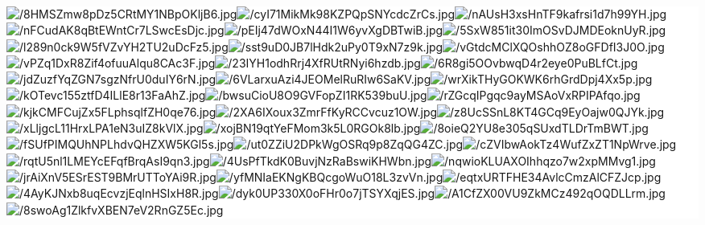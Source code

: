 <img src="https://image.tmdb.org/t/p/original/8HMSZmw8pDz5CRtMY1NBpOKljB6.jpg" alt="/8HMSZmw8pDz5CRtMY1NBpOKljB6.jpg" title="/8HMSZmw8pDz5CRtMY1NBpOKljB6.jpg"><img src="https://image.tmdb.org/t/p/original/cyI71MikMk98KZPQpSNYcdcZrCs.jpg" alt="/cyI71MikMk98KZPQpSNYcdcZrCs.jpg" title="/cyI71MikMk98KZPQpSNYcdcZrCs.jpg"><img src="https://image.tmdb.org/t/p/original/nAUsH3xsHnTF9kafrsi1d7h99YH.jpg" alt="/nAUsH3xsHnTF9kafrsi1d7h99YH.jpg" title="/nAUsH3xsHnTF9kafrsi1d7h99YH.jpg"><img src="https://image.tmdb.org/t/p/original/nFCudAK8qBtEWntCr7LSwcEsDjc.jpg" alt="/nFCudAK8qBtEWntCr7LSwcEsDjc.jpg" title="/nFCudAK8qBtEWntCr7LSwcEsDjc.jpg"><img src="https://image.tmdb.org/t/p/original/pEIj47dWOxN44I1W6yvXgDBTwiB.jpg" alt="/pEIj47dWOxN44I1W6yvXgDBTwiB.jpg" title="/pEIj47dWOxN44I1W6yvXgDBTwiB.jpg"><img src="https://image.tmdb.org/t/p/original/5SxW851it30ImOSvDJMDEoknUyR.jpg" alt="/5SxW851it30ImOSvDJMDEoknUyR.jpg" title="/5SxW851it30ImOSvDJMDEoknUyR.jpg"><img src="https://image.tmdb.org/t/p/original/l289n0ck9W5fVZvYH2TU2uDcFz5.jpg" alt="/l289n0ck9W5fVZvYH2TU2uDcFz5.jpg" title="/l289n0ck9W5fVZvYH2TU2uDcFz5.jpg"><img src="https://image.tmdb.org/t/p/original/sst9uD0JB7lHdk2uPy0T9xN7z9k.jpg" alt="/sst9uD0JB7lHdk2uPy0T9xN7z9k.jpg" title="/sst9uD0JB7lHdk2uPy0T9xN7z9k.jpg"><img src="https://image.tmdb.org/t/p/original/vGtdcMClXQOshhOZ8oGFDfI3J0O.jpg" alt="/vGtdcMClXQOshhOZ8oGFDfI3J0O.jpg" title="/vGtdcMClXQOshhOZ8oGFDfI3J0O.jpg"><img src="https://image.tmdb.org/t/p/original/vPZq1DxR8Zif4ofuuAlqu8CAc3F.jpg" alt="/vPZq1DxR8Zif4ofuuAlqu8CAc3F.jpg" title="/vPZq1DxR8Zif4ofuuAlqu8CAc3F.jpg"><img src="https://image.tmdb.org/t/p/original/23IYH1odhRrj4XfRUtRNyi6hzdb.jpg" alt="/23IYH1odhRrj4XfRUtRNyi6hzdb.jpg" title="/23IYH1odhRrj4XfRUtRNyi6hzdb.jpg"><img src="https://image.tmdb.org/t/p/original/6R8gi5OOvbwqD4r2eye0PuBLfCt.jpg" alt="/6R8gi5OOvbwqD4r2eye0PuBLfCt.jpg" title="/6R8gi5OOvbwqD4r2eye0PuBLfCt.jpg"><img src="https://image.tmdb.org/t/p/original/jdZuzfYqZGN7sgzNfrU0duIY6rN.jpg" alt="/jdZuzfYqZGN7sgzNfrU0duIY6rN.jpg" title="/jdZuzfYqZGN7sgzNfrU0duIY6rN.jpg"><img src="https://image.tmdb.org/t/p/original/6VLarxuAzi4JEOMelRuRIw6SaKV.jpg" alt="/6VLarxuAzi4JEOMelRuRIw6SaKV.jpg" title="/6VLarxuAzi4JEOMelRuRIw6SaKV.jpg"><img src="https://image.tmdb.org/t/p/original/wrXikTHyGOKWK6rhGrdDpj4Xx5p.jpg" alt="/wrXikTHyGOKWK6rhGrdDpj4Xx5p.jpg" title="/wrXikTHyGOKWK6rhGrdDpj4Xx5p.jpg"><img src="https://image.tmdb.org/t/p/original/kOTevc155ztfD4ILlE8r13FaAhZ.jpg" alt="/kOTevc155ztfD4ILlE8r13FaAhZ.jpg" title="/kOTevc155ztfD4ILlE8r13FaAhZ.jpg"><img src="https://image.tmdb.org/t/p/original/bwsuCioU8O9GVFopZI1RK539buU.jpg" alt="/bwsuCioU8O9GVFopZI1RK539buU.jpg" title="/bwsuCioU8O9GVFopZI1RK539buU.jpg"><img src="https://image.tmdb.org/t/p/original/rZGcqIPgqc9ayMSAoVxRPIPAfqo.jpg" alt="/rZGcqIPgqc9ayMSAoVxRPIPAfqo.jpg" title="/rZGcqIPgqc9ayMSAoVxRPIPAfqo.jpg"><img src="https://image.tmdb.org/t/p/original/kjkCMFCujZx5FLphsqlfZH0qe76.jpg" alt="/kjkCMFCujZx5FLphsqlfZH0qe76.jpg" title="/kjkCMFCujZx5FLphsqlfZH0qe76.jpg"><img src="https://image.tmdb.org/t/p/original/2XA6IXoux3ZmrFfKyRCCvcuz1OW.jpg" alt="/2XA6IXoux3ZmrFfKyRCCvcuz1OW.jpg" title="/2XA6IXoux3ZmrFfKyRCCvcuz1OW.jpg"><img src="https://image.tmdb.org/t/p/original/z8UcSSnL8KT4GCq9EyOajw0QJYk.jpg" alt="/z8UcSSnL8KT4GCq9EyOajw0QJYk.jpg" title="/z8UcSSnL8KT4GCq9EyOajw0QJYk.jpg"><img src="https://image.tmdb.org/t/p/original/xLljgcL11HrxLPA1eN3uIZ8kVlX.jpg" alt="/xLljgcL11HrxLPA1eN3uIZ8kVlX.jpg" title="/xLljgcL11HrxLPA1eN3uIZ8kVlX.jpg"><img src="https://image.tmdb.org/t/p/original/xojBN19qtYeFMom3k5L0RGOk8lb.jpg" alt="/xojBN19qtYeFMom3k5L0RGOk8lb.jpg" title="/xojBN19qtYeFMom3k5L0RGOk8lb.jpg"><img src="https://image.tmdb.org/t/p/original/8oieQ2YU8e305qSUxdTLDrTmBWT.jpg" alt="/8oieQ2YU8e305qSUxdTLDrTmBWT.jpg" title="/8oieQ2YU8e305qSUxdTLDrTmBWT.jpg"><img src="https://image.tmdb.org/t/p/original/fSUfPIMQUhNPLhdvQHZXW5KGl5s.jpg" alt="/fSUfPIMQUhNPLhdvQHZXW5KGl5s.jpg" title="/fSUfPIMQUhNPLhdvQHZXW5KGl5s.jpg"><img src="https://image.tmdb.org/t/p/original/ut0ZZiU2DPkWgOSRq9p8ZqQG4ZC.jpg" alt="/ut0ZZiU2DPkWgOSRq9p8ZqQG4ZC.jpg" title="/ut0ZZiU2DPkWgOSRq9p8ZqQG4ZC.jpg"><img src="https://image.tmdb.org/t/p/original/cZVIbwAokTz4WufZxZT1NpWrve.jpg" alt="/cZVIbwAokTz4WufZxZT1NpWrve.jpg" title="/cZVIbwAokTz4WufZxZT1NpWrve.jpg"><img src="https://image.tmdb.org/t/p/original/rqtU5nl1LMEYcEFqfBrqAsI9qn3.jpg" alt="/rqtU5nl1LMEYcEFqfBrqAsI9qn3.jpg" title="/rqtU5nl1LMEYcEFqfBrqAsI9qn3.jpg"><img src="https://image.tmdb.org/t/p/original/4UsPfTkdK0BuvjNzRaBswiKHWbn.jpg" alt="/4UsPfTkdK0BuvjNzRaBswiKHWbn.jpg" title="/4UsPfTkdK0BuvjNzRaBswiKHWbn.jpg"><img src="https://image.tmdb.org/t/p/original/nqwioKLUAXOIhhqzo7w2xpMMvg1.jpg" alt="/nqwioKLUAXOIhhqzo7w2xpMMvg1.jpg" title="/nqwioKLUAXOIhhqzo7w2xpMMvg1.jpg"><img src="https://image.tmdb.org/t/p/original/jrAiXnV5ESrEST9BMrUTToYAi9R.jpg" alt="/jrAiXnV5ESrEST9BMrUTToYAi9R.jpg" title="/jrAiXnV5ESrEST9BMrUTToYAi9R.jpg"><img src="https://image.tmdb.org/t/p/original/yfMNIaEKNgKBQcgoWuO18L3zvVn.jpg" alt="/yfMNIaEKNgKBQcgoWuO18L3zvVn.jpg" title="/yfMNIaEKNgKBQcgoWuO18L3zvVn.jpg"><img src="https://image.tmdb.org/t/p/original/eqtxURTFHE34AvlcCmzAlCFZJcp.jpg" alt="/eqtxURTFHE34AvlcCmzAlCFZJcp.jpg" title="/eqtxURTFHE34AvlcCmzAlCFZJcp.jpg"><img src="https://image.tmdb.org/t/p/original/4AyKJNxb8uqEcvzjEqlnHSIxH8R.jpg" alt="/4AyKJNxb8uqEcvzjEqlnHSIxH8R.jpg" title="/4AyKJNxb8uqEcvzjEqlnHSIxH8R.jpg"><img src="https://image.tmdb.org/t/p/original/dyk0UP330X0oFHr0o7jTSYXqjES.jpg" alt="/dyk0UP330X0oFHr0o7jTSYXqjES.jpg" title="/dyk0UP330X0oFHr0o7jTSYXqjES.jpg"><img src="https://image.tmdb.org/t/p/original/A1CfZX00VU9ZkMCz492qOQDLLrm.jpg" alt="/A1CfZX00VU9ZkMCz492qOQDLLrm.jpg" title="/A1CfZX00VU9ZkMCz492qOQDLLrm.jpg"><img src="https://image.tmdb.org/t/p/original/8swoAg1ZlkfvXBEN7eV2RnGZ5Ec.jpg" alt="/8swoAg1ZlkfvXBEN7eV2RnGZ5Ec.jpg" title="/8swoAg1ZlkfvXBEN7eV2RnGZ5Ec.jpg">